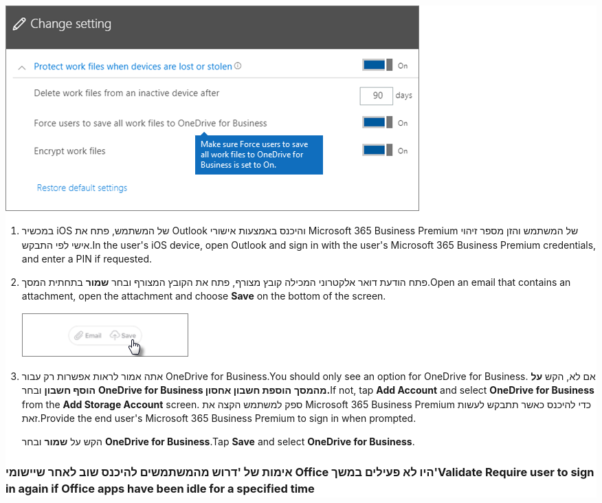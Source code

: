 ![Verify that Force users to save all work files to OneDrive for Business is set to On.](../media/7140fa1d-966d-481c-829f-330c06abb5a5.png)
  
1. <span data-ttu-id="c2cd9-182">במכשיר iOS של המשתמש, פתח את Outlook והיכנס באמצעות אישורי Microsoft 365 Business Premium של המשתמש והזן מספר זיהוי אישי לפי התבקש.</span><span class="sxs-lookup"><span data-stu-id="c2cd9-182">In the user's iOS device, open Outlook and sign in with the user's Microsoft 365 Business Premium credentials, and enter a PIN if requested.</span></span>
    
2. <span data-ttu-id="c2cd9-183">פתח הודעת דואר אלקטרוני המכילה קובץ מצורף, פתח את הקובץ המצורף ובחר **שמור** בתחתית המסך.</span><span class="sxs-lookup"><span data-stu-id="c2cd9-183">Open an email that contains an attachment, open the attachment and choose **Save** on the bottom of the screen.</span></span> 
    
    ![Tap the Save option after you open an attachment to try to save it.](../media/b419b070-1530-4f14-86a8-8d89933a2b25.png)
  
3. <span data-ttu-id="c2cd9-185">אתה אמור לראות אפשרות רק עבור OneDrive for Business.</span><span class="sxs-lookup"><span data-stu-id="c2cd9-185">You should only see an option for OneDrive for Business.</span></span> <span data-ttu-id="c2cd9-186">אם לא, הקש **על הוסף חשבון** ובחר **OneDrive for Business מהמסך** **הוספת חשבון אחסון.**</span><span class="sxs-lookup"><span data-stu-id="c2cd9-186">If not, tap **Add Account** and select **OneDrive for Business** from the **Add Storage Account** screen.</span></span> <span data-ttu-id="c2cd9-187">ספק למשתמש הקצה את Microsoft 365 Business Premium כדי להיכנס כאשר תתבקש לעשות זאת.</span><span class="sxs-lookup"><span data-stu-id="c2cd9-187">Provide the end user's Microsoft 365 Business Premium to sign in when prompted.</span></span> 
    
    <span data-ttu-id="c2cd9-188">הקש על **שמור** ובחר **OneDrive for Business**.</span><span class="sxs-lookup"><span data-stu-id="c2cd9-188">Tap **Save** and select **OneDrive for Business**.</span></span>
    
### <a name="validate-require-user-to-sign-in-again-if-office-apps-have-been-idle-for-a-specified-time"></a><span data-ttu-id="c2cd9-189">אימות של 'דרוש מהמשתמשים להיכנס שוב לאחר שיישומי Office היו לא פעילים במשך'</span><span class="sxs-lookup"><span data-stu-id="c2cd9-189">Validate Require user to sign in again if Office apps have been idle for a specified time</span></span>
